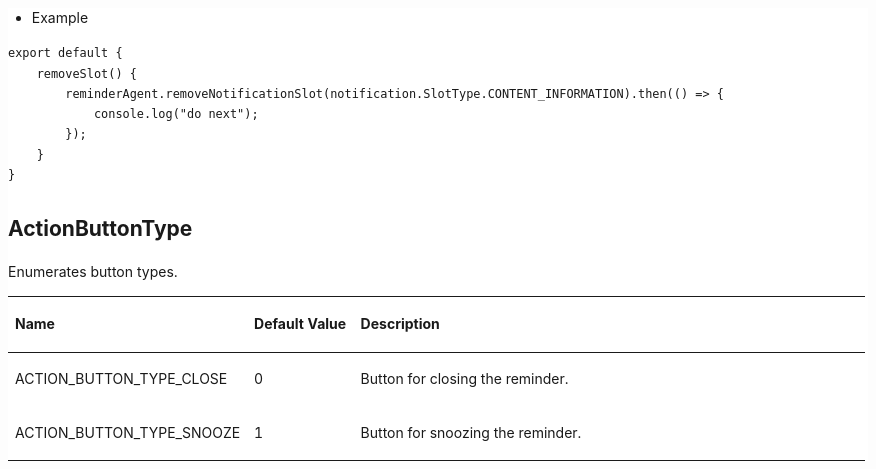 -   Example

```
export default {
    removeSlot() {     
        reminderAgent.removeNotificationSlot(notification.SlotType.CONTENT_INFORMATION).then(() => {
            console.log("do next");
        });
    }
}
```

## ActionButtonType<a name="section099619567453"></a>

Enumerates button types.

<a name="table20633101642315"></a>
<table><thead align="left"><tr id="row663331618238"><th class="cellrowborder" valign="top" width="27.900000000000002%" id="mcps1.1.4.1.1"><p id="a3d0fc780cc904c1cbab7991251622f65"><a name="a3d0fc780cc904c1cbab7991251622f65"></a><a name="a3d0fc780cc904c1cbab7991251622f65"></a>Name</p>
</th>
<th class="cellrowborder" valign="top" width="12.43%" id="mcps1.1.4.1.2"><p id="aace9cae4ba0d4939bfa048460f61c3c7"><a name="aace9cae4ba0d4939bfa048460f61c3c7"></a><a name="aace9cae4ba0d4939bfa048460f61c3c7"></a>Default Value</p>
</th>
<th class="cellrowborder" valign="top" width="59.67%" id="mcps1.1.4.1.3"><p id="afec895de33f94e3c87ee7acc20190a17"><a name="afec895de33f94e3c87ee7acc20190a17"></a><a name="afec895de33f94e3c87ee7acc20190a17"></a>Description</p>
</th>
</tr>
</thead>
<tbody><tr id="row188481425182510"><td class="cellrowborder" valign="top" width="27.900000000000002%" headers="mcps1.1.4.1.1 "><p id="p52851329122117"><a name="p52851329122117"></a><a name="p52851329122117"></a>ACTION_BUTTON_TYPE_CLOSE</p>
</td>
<td class="cellrowborder" valign="top" width="12.43%" headers="mcps1.1.4.1.2 "><p id="p2282152962115"><a name="p2282152962115"></a><a name="p2282152962115"></a>0</p>
</td>
<td class="cellrowborder" valign="top" width="59.67%" headers="mcps1.1.4.1.3 "><p id="p328012293211"><a name="p328012293211"></a><a name="p328012293211"></a>Button for closing the reminder.</p>
</td>
</tr>
<tr id="row0461622112513"><td class="cellrowborder" valign="top" width="27.900000000000002%" headers="mcps1.1.4.1.1 "><p id="p12106173918219"><a name="p12106173918219"></a><a name="p12106173918219"></a>ACTION_BUTTON_TYPE_SNOOZE</p>
</td>
<td class="cellrowborder" valign="top" width="12.43%" headers="mcps1.1.4.1.2 "><p id="p1310553911218"><a name="p1310553911218"></a><a name="p1310553911218"></a>1</p>
</td>
<td class="cellrowborder" valign="top" width="59.67%" headers="mcps1.1.4.1.3 "><p id="p15865395215"><a name="p15865395215"></a><a name="p15865395215"></a>Button for snoozing the reminder.</p>
</td>
</tr>
</tbody>
</table>
